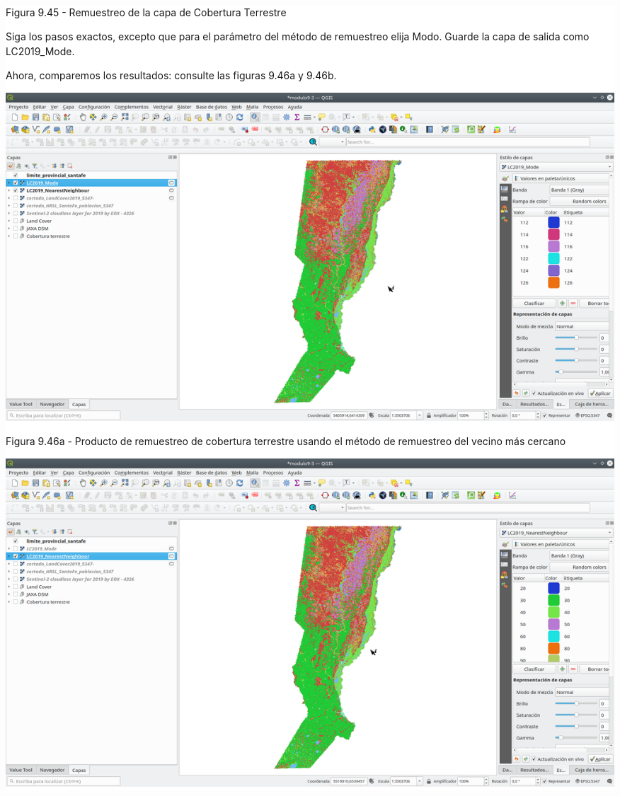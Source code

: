 Figura 9.45 - Remuestreo de la capa de Cobertura Terrestre

Siga los pasos exactos, excepto que para el parámetro del método de remuestreo elija Modo. Guarde la capa de salida como LC2019_Mode.

Ahora, comparemos los resultados: consulte las figuras 9.46a y 9.46b.

![alt_text](media/fig946_a.png "image_tooltip")

Figura 9.46a - Producto de remuestreo de cobertura terrestre usando el método de remuestreo del vecino más cercano

![alt_text](media/fig946_b.png "image_tooltip")
